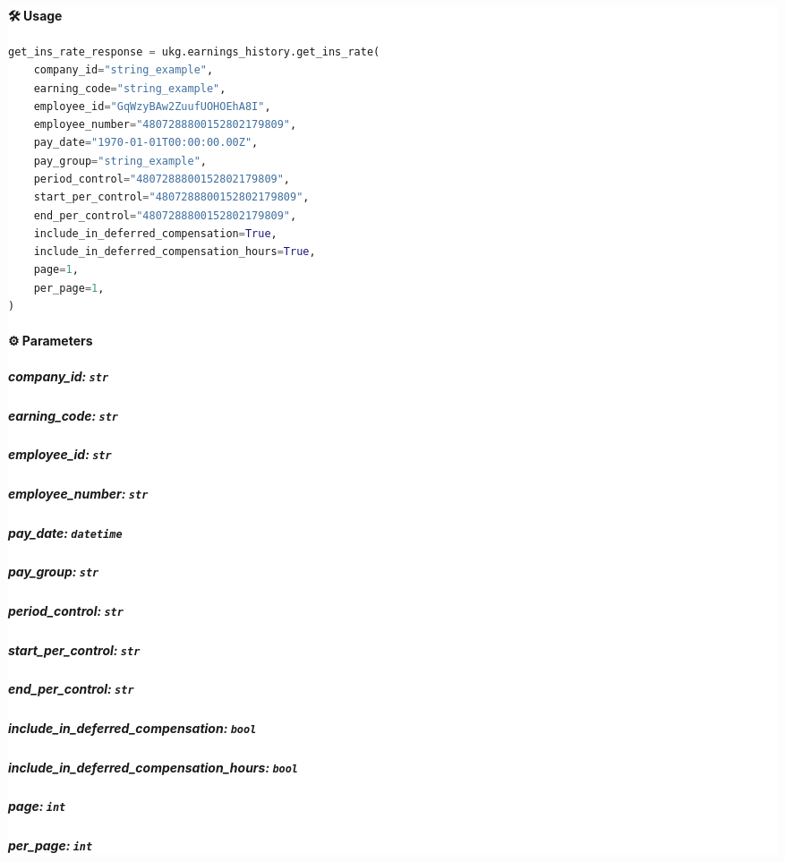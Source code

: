 
#### 🛠️ Usage<a id="🛠️-usage"></a>

```python
get_ins_rate_response = ukg.earnings_history.get_ins_rate(
    company_id="string_example",
    earning_code="string_example",
    employee_id="GqWzyBAw2ZuufUOHOEhA8I",
    employee_number="4807288800152802179809",
    pay_date="1970-01-01T00:00:00.00Z",
    pay_group="string_example",
    period_control="4807288800152802179809",
    start_per_control="4807288800152802179809",
    end_per_control="4807288800152802179809",
    include_in_deferred_compensation=True,
    include_in_deferred_compensation_hours=True,
    page=1,
    per_page=1,
)
```

#### ⚙️ Parameters<a id="⚙️-parameters"></a>

##### company_id: `str`<a id="company_id-str"></a>

##### earning_code: `str`<a id="earning_code-str"></a>

##### employee_id: `str`<a id="employee_id-str"></a>

##### employee_number: `str`<a id="employee_number-str"></a>

##### pay_date: `datetime`<a id="pay_date-datetime"></a>

##### pay_group: `str`<a id="pay_group-str"></a>

##### period_control: `str`<a id="period_control-str"></a>

##### start_per_control: `str`<a id="start_per_control-str"></a>

##### end_per_control: `str`<a id="end_per_control-str"></a>

##### include_in_deferred_compensation: `bool`<a id="include_in_deferred_compensation-bool"></a>

##### include_in_deferred_compensation_hours: `bool`<a id="include_in_deferred_compensation_hours-bool"></a>

##### page: `int`<a id="page-int"></a>

##### per_page: `int`<a id="per_page-int"></a>
